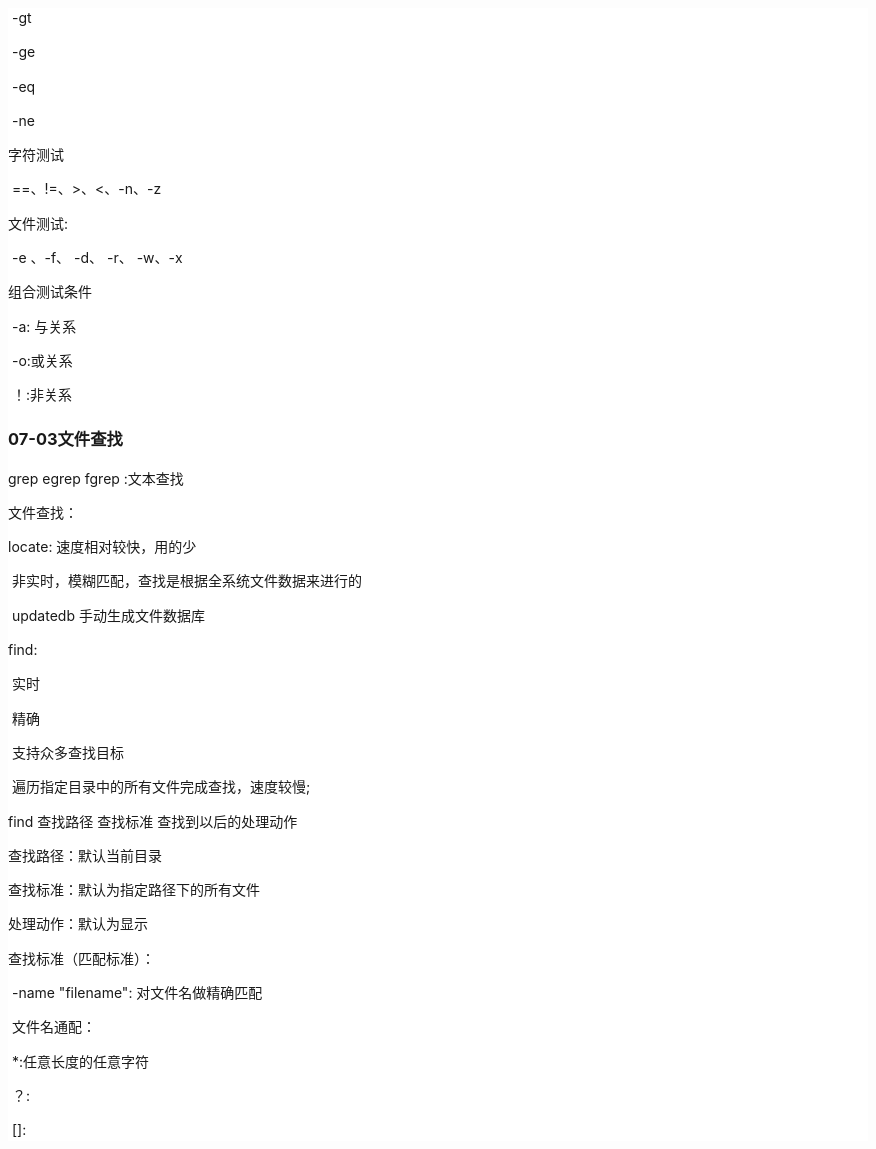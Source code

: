 ​    -gt

​    -ge

​    -eq

​     -ne

字符测试

​     ==、!=、>、<、-n、-z

文件测试:

​     -e 、-f、 -d、 -r、 -w、-x

组合测试条件

​     -a: 与关系

​     -o:或关系

​      ！:非关系

### 07-03文件查找

grep  egrep fgrep :文本查找

文件查找：

locate:    速度相对较快，用的少

​              非实时，模糊匹配，查找是根据全系统文件数据来进行的

​               updatedb  手动生成文件数据库

find:

​        实时

​        精确

​        支持众多查找目标

​        遍历指定目录中的所有文件完成查找，速度较慢;

find  查找路径 查找标准 查找到以后的处理动作

查找路径：默认当前目录

查找标准：默认为指定路径下的所有文件

处理动作：默认为显示

查找标准（匹配标准）：

​      -name "filename": 对文件名做精确匹配

​          文件名通配：

​                           *:任意长度的任意字符

​                           ？:

​                           []:
